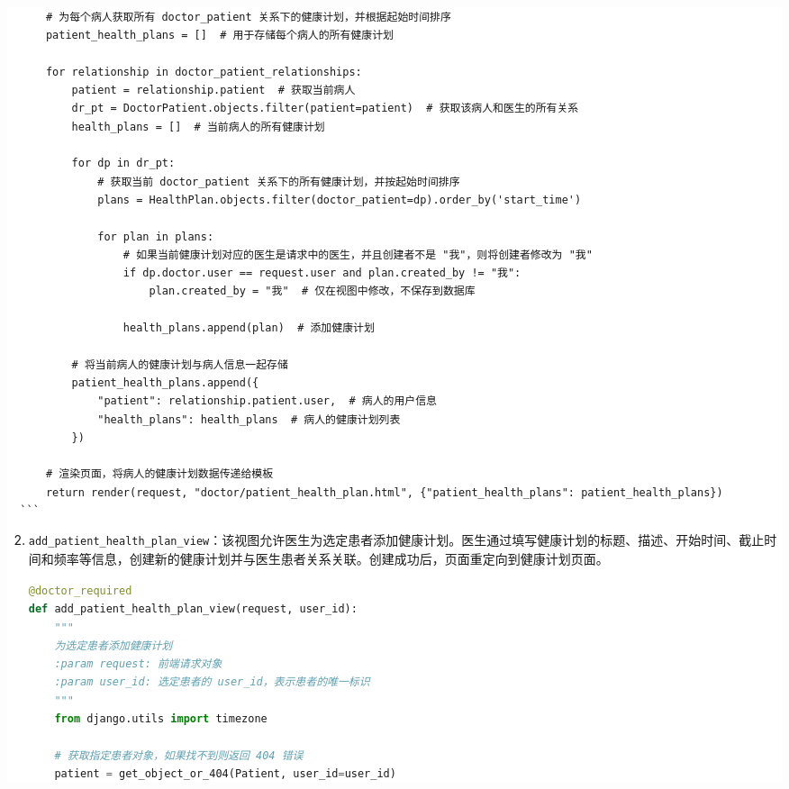           # 为每个病人获取所有 doctor_patient 关系下的健康计划，并根据起始时间排序
          patient_health_plans = []  # 用于存储每个病人的所有健康计划
      
          for relationship in doctor_patient_relationships:
              patient = relationship.patient  # 获取当前病人
              dr_pt = DoctorPatient.objects.filter(patient=patient)  # 获取该病人和医生的所有关系
              health_plans = []  # 当前病人的所有健康计划
      
              for dp in dr_pt:
                  # 获取当前 doctor_patient 关系下的所有健康计划，并按起始时间排序
                  plans = HealthPlan.objects.filter(doctor_patient=dp).order_by('start_time')
      
                  for plan in plans:
                      # 如果当前健康计划对应的医生是请求中的医生，并且创建者不是 "我"，则将创建者修改为 "我"
                      if dp.doctor.user == request.user and plan.created_by != "我":
                          plan.created_by = "我"  # 仅在视图中修改，不保存到数据库
      
                      health_plans.append(plan)  # 添加健康计划
      
              # 将当前病人的健康计划与病人信息一起存储
              patient_health_plans.append({
                  "patient": relationship.patient.user,  # 病人的用户信息
                  "health_plans": health_plans  # 病人的健康计划列表
              })
      
          # 渲染页面，将病人的健康计划数据传递给模板
          return render(request, "doctor/patient_health_plan.html", {"patient_health_plans": patient_health_plans})
      ```
   
      
   
   2. `add_patient_health_plan_view`：该视图允许医生为选定患者添加健康计划。医生通过填写健康计划的标题、描述、开始时间、截止时间和频率等信息，创建新的健康计划并与医生患者关系关联。创建成功后，页面重定向到健康计划页面。
   
      ```python
      @doctor_required
      def add_patient_health_plan_view(request, user_id):
          """
          为选定患者添加健康计划
          :param request: 前端请求对象
          :param user_id: 选定患者的 user_id，表示患者的唯一标识
          """
          from django.utils import timezone
      
          # 获取指定患者对象，如果找不到则返回 404 错误
          patient = get_object_or_404(Patient, user_id=user_id)
      